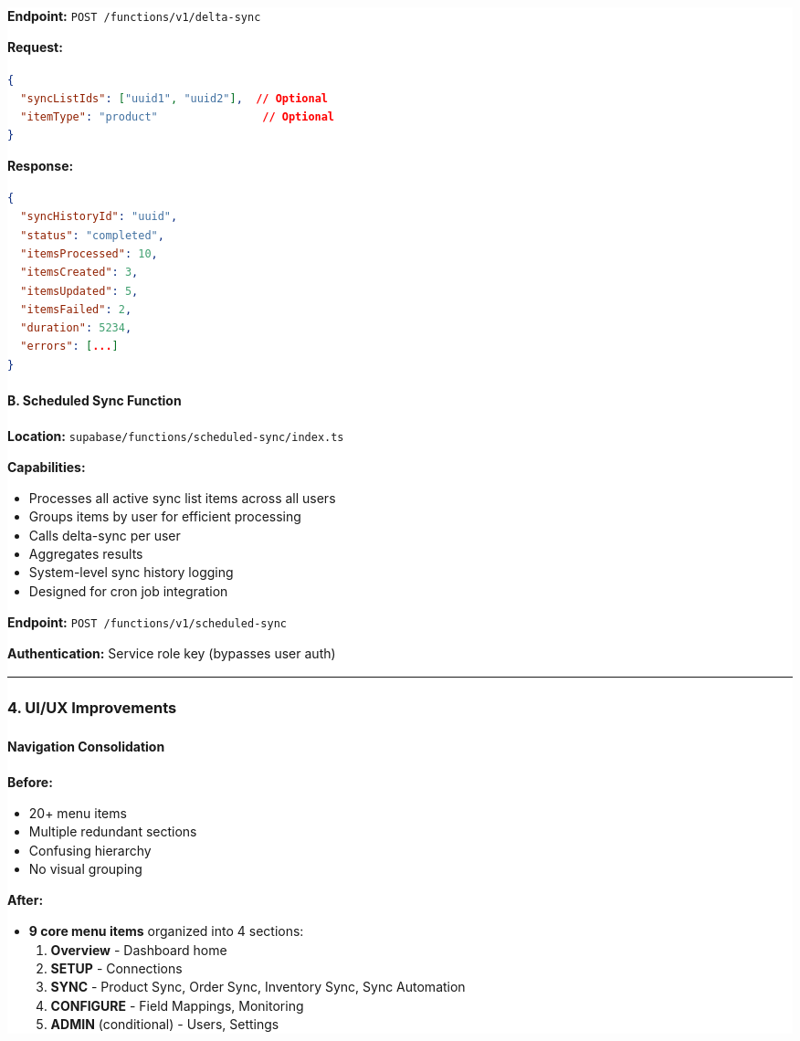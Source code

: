 **Endpoint:** `POST /functions/v1/delta-sync`

**Request:**
```json
{
  "syncListIds": ["uuid1", "uuid2"],  // Optional
  "itemType": "product"                // Optional
}
```

**Response:**
```json
{
  "syncHistoryId": "uuid",
  "status": "completed",
  "itemsProcessed": 10,
  "itemsCreated": 3,
  "itemsUpdated": 5,
  "itemsFailed": 2,
  "duration": 5234,
  "errors": [...]
}
```

#### B. Scheduled Sync Function
**Location:** `supabase/functions/scheduled-sync/index.ts`

**Capabilities:**
- Processes all active sync list items across all users
- Groups items by user for efficient processing
- Calls delta-sync per user
- Aggregates results
- System-level sync history logging
- Designed for cron job integration

**Endpoint:** `POST /functions/v1/scheduled-sync`

**Authentication:** Service role key (bypasses user auth)

---

### 4. UI/UX Improvements

#### Navigation Consolidation

**Before:**
- 20+ menu items
- Multiple redundant sections
- Confusing hierarchy
- No visual grouping

**After:**
- **9 core menu items** organized into 4 sections:
  1. **Overview** - Dashboard home
  2. **SETUP** - Connections
  3. **SYNC** - Product Sync, Order Sync, Inventory Sync, Sync Automation
  4. **CONFIGURE** - Field Mappings, Monitoring
  5. **ADMIN** (conditional) - Users, Settings
